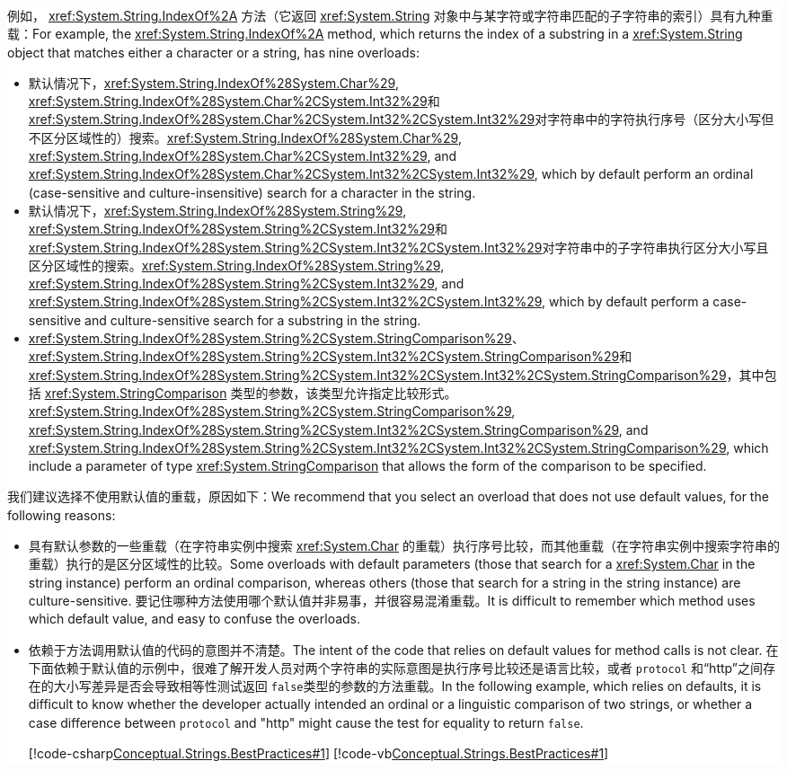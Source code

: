 <span data-ttu-id="99149-142">例如， <xref:System.String.IndexOf%2A> 方法（它返回 <xref:System.String> 对象中与某字符或字符串匹配的子字符串的索引）具有九种重载：</span><span class="sxs-lookup"><span data-stu-id="99149-142">For example, the <xref:System.String.IndexOf%2A> method, which returns the index of a substring in a <xref:System.String> object that matches either a character or a string, has nine overloads:</span></span>

- <span data-ttu-id="99149-143">默认情况下，<xref:System.String.IndexOf%28System.Char%29>, <xref:System.String.IndexOf%28System.Char%2CSystem.Int32%29>和 <xref:System.String.IndexOf%28System.Char%2CSystem.Int32%2CSystem.Int32%29>对字符串中的字符执行序号（区分大小写但不区分区域性的）搜索。</span><span class="sxs-lookup"><span data-stu-id="99149-143"><xref:System.String.IndexOf%28System.Char%29>, <xref:System.String.IndexOf%28System.Char%2CSystem.Int32%29>, and <xref:System.String.IndexOf%28System.Char%2CSystem.Int32%2CSystem.Int32%29>, which by default perform an ordinal (case-sensitive and culture-insensitive) search for a character in the string.</span></span>
- <span data-ttu-id="99149-144">默认情况下，<xref:System.String.IndexOf%28System.String%29>, <xref:System.String.IndexOf%28System.String%2CSystem.Int32%29>和 <xref:System.String.IndexOf%28System.String%2CSystem.Int32%2CSystem.Int32%29>对字符串中的子字符串执行区分大小写且区分区域性的搜索。</span><span class="sxs-lookup"><span data-stu-id="99149-144"><xref:System.String.IndexOf%28System.String%29>, <xref:System.String.IndexOf%28System.String%2CSystem.Int32%29>, and <xref:System.String.IndexOf%28System.String%2CSystem.Int32%2CSystem.Int32%29>, which by default perform a case-sensitive and culture-sensitive search for a substring in the string.</span></span>
- <span data-ttu-id="99149-145"><xref:System.String.IndexOf%28System.String%2CSystem.StringComparison%29>、 <xref:System.String.IndexOf%28System.String%2CSystem.Int32%2CSystem.StringComparison%29>和 <xref:System.String.IndexOf%28System.String%2CSystem.Int32%2CSystem.Int32%2CSystem.StringComparison%29>，其中包括 <xref:System.StringComparison> 类型的参数，该类型允许指定比较形式。</span><span class="sxs-lookup"><span data-stu-id="99149-145"><xref:System.String.IndexOf%28System.String%2CSystem.StringComparison%29>, <xref:System.String.IndexOf%28System.String%2CSystem.Int32%2CSystem.StringComparison%29>, and <xref:System.String.IndexOf%28System.String%2CSystem.Int32%2CSystem.Int32%2CSystem.StringComparison%29>, which include a parameter of type <xref:System.StringComparison> that allows the form of the comparison to be specified.</span></span>

<span data-ttu-id="99149-146">我们建议选择不使用默认值的重载，原因如下：</span><span class="sxs-lookup"><span data-stu-id="99149-146">We recommend that you select an overload that does not use default values, for the following reasons:</span></span>

- <span data-ttu-id="99149-147">具有默认参数的一些重载（在字符串实例中搜索 <xref:System.Char> 的重载）执行序号比较，而其他重载（在字符串实例中搜索字符串的重载）执行的是区分区域性的比较。</span><span class="sxs-lookup"><span data-stu-id="99149-147">Some overloads with default parameters (those that search for a <xref:System.Char> in the string instance) perform an ordinal comparison, whereas others (those that search for a string in the string instance) are culture-sensitive.</span></span> <span data-ttu-id="99149-148">要记住哪种方法使用哪个默认值并非易事，并很容易混淆重载。</span><span class="sxs-lookup"><span data-stu-id="99149-148">It is difficult to remember which method uses which default value, and easy to confuse the overloads.</span></span>
- <span data-ttu-id="99149-149">依赖于方法调用默认值的代码的意图并不清楚。</span><span class="sxs-lookup"><span data-stu-id="99149-149">The intent of the code that relies on default values for method calls is not clear.</span></span> <span data-ttu-id="99149-150">在下面依赖于默认值的示例中，很难了解开发人员对两个字符串的实际意图是执行序号比较还是语言比较，或者 `protocol` 和“http”之间存在的大小写差异是否会导致相等性测试返回 `false`类型的参数的方法重载。</span><span class="sxs-lookup"><span data-stu-id="99149-150">In the following example, which relies on defaults, it is difficult to know whether the developer actually intended an ordinal or a linguistic comparison of two strings, or whether a case difference between `protocol` and "http" might cause the test for equality to return `false`.</span></span>

     [!code-csharp[Conceptual.Strings.BestPractices#1](~/samples/snippets/csharp/VS_Snippets_CLR/conceptual.strings.bestpractices/cs/explicitargs1.cs#1)]
     [!code-vb[Conceptual.Strings.BestPractices#1](~/samples/snippets/visualbasic/VS_Snippets_CLR/conceptual.strings.bestpractices/vb/explicitargs1.vb#1)]
